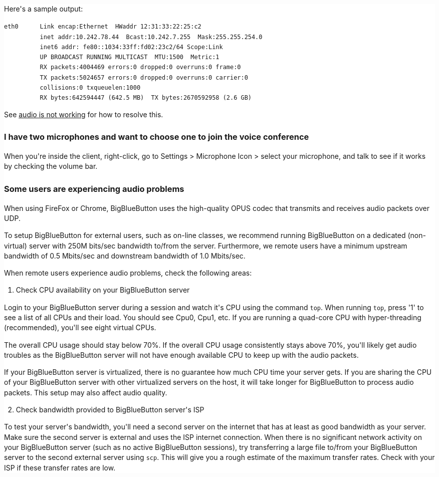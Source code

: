 Here's a sample output:

```
eth0      Link encap:Ethernet  HWaddr 12:31:33:22:25:c2
          inet addr:10.242.78.44  Bcast:10.242.7.255  Mask:255.255.254.0
          inet6 addr: fe80::1034:33ff:fd02:23c2/64 Scope:Link
          UP BROADCAST RUNNING MULTICAST  MTU:1500  Metric:1
          RX packets:4004469 errors:0 dropped:0 overruns:0 frame:0
          TX packets:5024657 errors:0 dropped:0 overruns:0 carrier:0
          collisions:0 txqueuelen:1000
          RX bytes:642594447 (642.5 MB)  TX bytes:2670592958 (2.6 GB)
```

See [audio is not working](/install/install.html#audio-not-working) for how to resolve this.

### I have two microphones and want to choose one to join the voice conference

When you're inside the client, right-click, go to Settings > Microphone Icon > select your microphone, and talk to see if it works by checking the volume bar.

### Some users are experiencing audio problems

When using FireFox or Chrome, BigBlueButton uses the high-quality OPUS codec that transmits and receives audio packets over UDP.

To setup BigBlueButton for external users, such as on-line classes, we recommend running BigBlueButton on a dedicated (non-virtual) server with 250M bits/sec bandwidth to/from the server.  Furthermore, we remote users have a minimum upstream bandwidth of 0.5 Mbits/sec and downstream bandwidth of 1.0 Mbits/sec.

When remote users experience audio problems, check the following areas:

1) Check CPU availability on your BigBlueButton server

Login to your BigBlueButton server during a session and watch it's CPU using the command `top`.  When running `top`, press '1' to see a list of all CPUs and their load.  You should see Cpu0, Cpu1, etc.  If you are running a quad-core CPU with hyper-threading (recommended), you'll see eight virtual CPUs.

The overall CPU usage should stay below 70%.  If the overall CPU usage consistently stays above 70%, you'll likely get audio troubles as the BigBlueButton server will not have enough available CPU to keep up with the audio packets.

If your BigBlueButton server is virtualized, there is no guarantee how much CPU time your server gets.  If you are sharing the CPU of your BigBlueButton server with other virtualized servers on the host, it will take longer for BigBlueButton to process audio packets.  This setup may also affect audio quality.

2) Check bandwidth provided to BigBlueButton server's ISP

To test your server's bandwidth, you'll need a second server on the internet that has at least as good bandwidth as your server.  Make sure the second server is external and uses the ISP internet connection.  When there is no significant network activity on your BigBlueButton server (such as no active BigBlueButton sessions), try transferring a large file to/from your BigBlueButton server to the second external server using `scp`.  This will give you a rough estimate of the maximum transfer rates.  Check with your ISP if these transfer rates are low.
